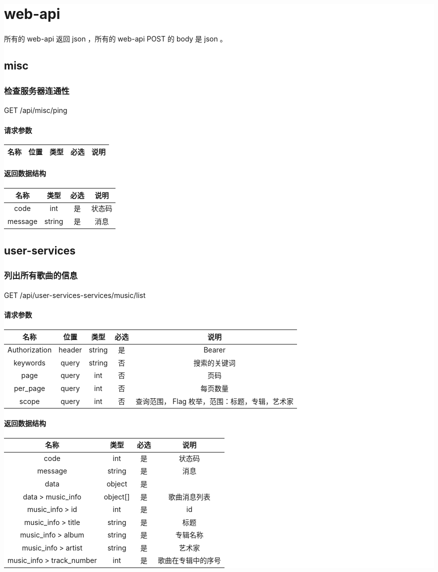 # web-api
所有的 web-api 返回 json ，所有的 web-api POST 的 body 是 json 。

## misc
### 检查服务器连通性
GET /api/misc/ping

#### 请求参数
| 名称 | 位置 | 类型 | 必选 | 说明 |
| :--: | :--: | :--: | :--: | :--: |

#### 返回数据结构
| 名称 | 类型 | 必选 | 说明 |
| :--: | :--: | :--: | :--: |
| code | int | 是 | 状态码 |
| message | string | 是 | 消息 |

## user-services
### 列出所有歌曲的信息
GET /api/user-services-services/music/list

#### 请求参数
| 名称 | 位置 | 类型 | 必选 | 说明 |
| :--: | :--: | :--: | :--: | :--: |
| Authorization | header | string | 是 | Bearer |
| keywords | query | string | 否 | 搜索的关键词 |
| page | query | int | 否 | 页码 |
| per_page | query | int | 否 | 每页数量 |
| scope | query | int | 否 | 查询范围， Flag 枚举，范围：标题，专辑，艺术家 |

#### 返回数据结构
| 名称 | 类型 | 必选 | 说明 |
| :--: | :--: | :--: | :--: |
| code | int | 是 | 状态码 |
| message | string | 是 | 消息 |
| data | object | 是 |  |
| data > music_info | object[] | 是 | 歌曲消息列表 |
| music_info > id | int | 是 | id |
| music_info > title | string | 是 | 标题 |
| music_info > album | string | 是 | 专辑名称 |
| music_info > artist | string | 是 | 艺术家 |
| music_info > track_number​​ | int | 是 | 歌曲在专辑中的序号 |
